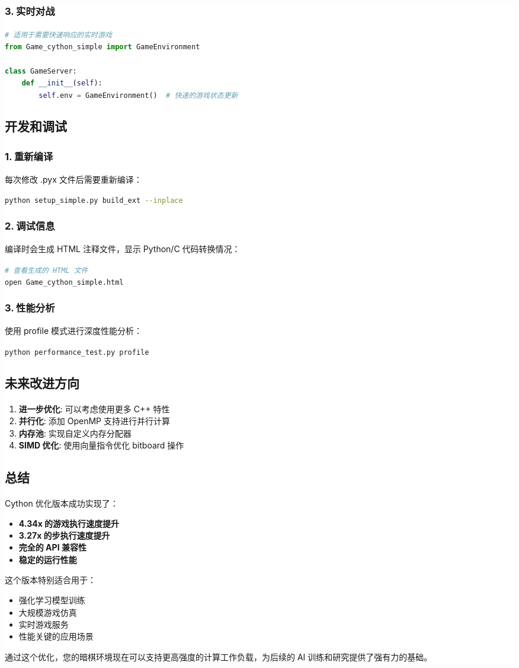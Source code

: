 ### 3. 实时对战
```python
# 适用于需要快速响应的实时游戏
from Game_cython_simple import GameEnvironment

class GameServer:
    def __init__(self):
        self.env = GameEnvironment()  # 快速的游戏状态更新
```

## 开发和调试

### 1. 重新编译
每次修改 .pyx 文件后需要重新编译：
```bash
python setup_simple.py build_ext --inplace
```

### 2. 调试信息
编译时会生成 HTML 注释文件，显示 Python/C 代码转换情况：
```bash
# 查看生成的 HTML 文件
open Game_cython_simple.html
```

### 3. 性能分析
使用 profile 模式进行深度性能分析：
```bash
python performance_test.py profile
```

## 未来改进方向

1. **进一步优化**: 可以考虑使用更多 C++ 特性
2. **并行化**: 添加 OpenMP 支持进行并行计算
3. **内存池**: 实现自定义内存分配器
4. **SIMD 优化**: 使用向量指令优化 bitboard 操作

## 总结

Cython 优化版本成功实现了：
- **4.34x 的游戏执行速度提升**
- **3.27x 的步执行速度提升**
- **完全的 API 兼容性**
- **稳定的运行性能**

这个版本特别适合用于：
- 强化学习模型训练
- 大规模游戏仿真
- 实时游戏服务
- 性能关键的应用场景

通过这个优化，您的暗棋环境现在可以支持更高强度的计算工作负载，为后续的 AI 训练和研究提供了强有力的基础。
